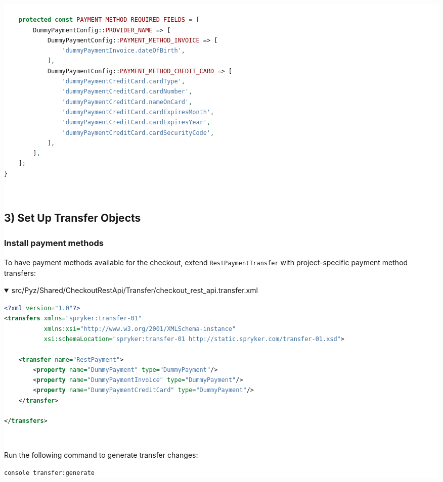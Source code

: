 ```php
 
    protected const PAYMENT_METHOD_REQUIRED_FIELDS = [
        DummyPaymentConfig::PROVIDER_NAME => [
            DummyPaymentConfig::PAYMENT_METHOD_INVOICE => [
                'dummyPaymentInvoice.dateOfBirth',
            ],
            DummyPaymentConfig::PAYMENT_METHOD_CREDIT_CARD => [
                'dummyPaymentCreditCard.cardType',
                'dummyPaymentCreditCard.cardNumber',
                'dummyPaymentCreditCard.nameOnCard',
                'dummyPaymentCreditCard.cardExpiresMonth',
                'dummyPaymentCreditCard.cardExpiresYear',
                'dummyPaymentCreditCard.cardSecurityCode',
            ],
        ],
    ];
}
```

</br>
</details>


## 3) Set Up Transfer Objects
### Install payment methods
To have payment methods available for the checkout,  extend `RestPaymentTransfer` with project-specific payment method transfers:

<details open>
<summary>src/Pyz/Shared/CheckoutRestApi/Transfer/checkout_rest_api.transfer.xml</summary>

```xml
<?xml version="1.0"?>
<transfers xmlns="spryker:transfer-01"
           xmlns:xsi="http://www.w3.org/2001/XMLSchema-instance"
           xsi:schemaLocation="spryker:transfer-01 http://static.spryker.com/transfer-01.xsd">
 
    <transfer name="RestPayment">
        <property name="DummyPayment" type="DummyPayment"/>
        <property name="DummyPaymentInvoice" type="DummyPayment"/>
        <property name="DummyPaymentCreditCard" type="DummyPayment"/>
    </transfer>
 
</transfers>
```
    
</br>
</details>

<p>Run the following command to generate transfer changes:

```bash
console transfer:generate
```
</p>
